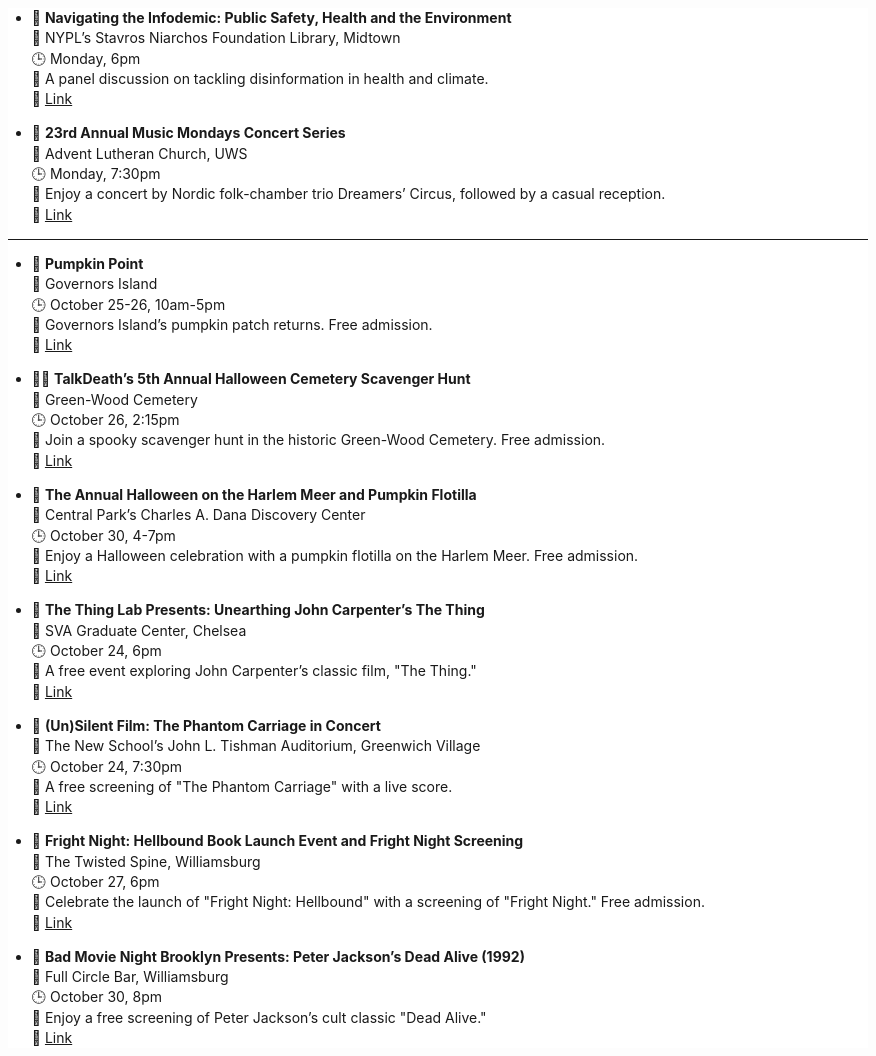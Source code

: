 - 🎉 **Navigating the Infodemic: Public Safety, Health and the Environment**  
  📍 NYPL’s Stavros Niarchos Foundation Library, Midtown  
  🕒 Monday, 6pm  
  📝 A panel discussion on tackling disinformation in health and climate.  
  🔗 [Link](https://www.centerforcommunication.org/calendar/navigating-the-infodemic-public-safety-health-the-environment)

- 🎉 **23rd Annual Music Mondays Concert Series**  
  📍 Advent Lutheran Church, UWS  
  🕒 Monday, 7:30pm  
  📝 Enjoy a concert by Nordic folk-chamber trio Dreamers’ Circus, followed by a casual reception.  
  🔗 [Link](https://www.musicmondays.org)

---

- 🎃 **Pumpkin Point**  
  📍 Governors Island  
  🕒 October 25-26, 10am-5pm  
  📝 Governors Island’s pumpkin patch returns. Free admission.  
  🔗 [Link](https://www.govisland.com/things-to-do/events/pumpkin-point-2025)

- 🕵️‍♂️ **TalkDeath’s 5th Annual Halloween Cemetery Scavenger Hunt**  
  📍 Green-Wood Cemetery  
  🕒 October 26, 2:15pm  
  📝 Join a spooky scavenger hunt in the historic Green-Wood Cemetery. Free admission.  
  🔗 [Link](https://www.green-wood.com/event/cemetery-scavenger-hunt/)

- 🎃 **The Annual Halloween on the Harlem Meer and Pumpkin Flotilla**  
  📍 Central Park’s Charles A. Dana Discovery Center  
  🕒 October 30, 4-7pm  
  📝 Enjoy a Halloween celebration with a pumpkin flotilla on the Harlem Meer. Free admission.  
  🔗 [Link](https://www.centralparknyc.org/activities/events/halloween-pumpkin-flotilla)

- 🎥 **The Thing Lab Presents: Unearthing John Carpenter’s The Thing**  
  📍 SVA Graduate Center, Chelsea  
  🕒 October 24, 6pm  
  📝 A free event exploring John Carpenter’s classic film, "The Thing."  
  🔗 [Link](https://sva.edu/events/the-thing-lab-presents-unearthing-the-thing)

- 🎥 **(Un)Silent Film: The Phantom Carriage in Concert**  
  📍 The New School’s John L. Tishman Auditorium, Greenwich Village  
  🕒 October 24, 7:30pm  
  📝 A free screening of "The Phantom Carriage" with a live score.  
  🔗 [Link](https://event.newschool.edu/unsilentfilmphantomcarriage)

- 🎥 **Fright Night: Hellbound Book Launch Event and Fright Night Screening**  
  📍 The Twisted Spine, Williamsburg  
  🕒 October 27, 6pm  
  📝 Celebrate the launch of "Fright Night: Hellbound" with a screening of "Fright Night." Free admission.  
  🔗 [Link](https://www.eventbrite.com/e/fright-night-hellbound-launch-event-tickets-1821139219429)

- 🎥 **Bad Movie Night Brooklyn Presents: Peter Jackson’s Dead Alive (1992)**  
  📍 Full Circle Bar, Williamsburg  
  🕒 October 30, 8pm  
  📝 Enjoy a free screening of Peter Jackson’s cult classic "Dead Alive."  
  🔗 [Link](https://partiful.com/e/pqWFFy388rVwL0rN0W3y)
